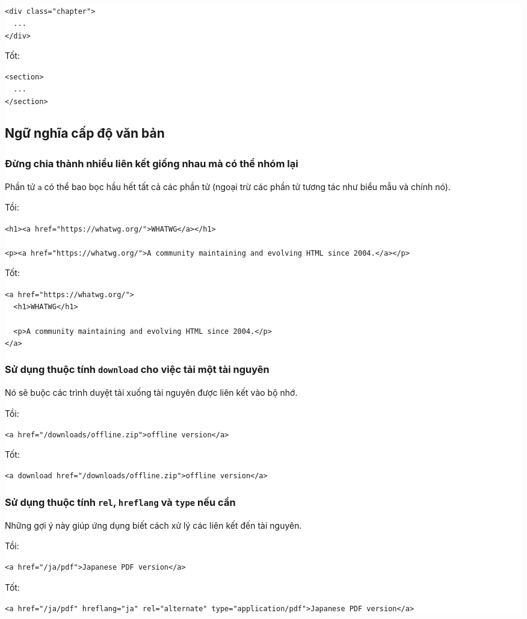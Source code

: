     <div class="chapter">
      ...
    </div>

Tốt:

    <section>
      ...
    </section>


## Ngữ nghĩa cấp độ văn bản


### Đừng chia thành nhiều liên kết giống nhau mà có thể nhóm lại

Phần tử `a` có thể bao bọc hầu hết tất cả các phần tử (ngoại trừ các phần tử
tương tác như biểu mẫu và chính nó).

Tồi:

    <h1><a href="https://whatwg.org/">WHATWG</a></h1>

    <p><a href="https://whatwg.org/">A community maintaining and evolving HTML since 2004.</a></p>

Tốt:

    <a href="https://whatwg.org/">
      <h1>WHATWG</h1>

      <p>A community maintaining and evolving HTML since 2004.</p>
    </a>


### Sử dụng thuộc tính `download` cho việc tải một tài nguyên

Nó sẽ buộc các trình duyệt tải xuống tài nguyên được liên kết vào bộ nhớ.

Tồi:

    <a href="/downloads/offline.zip">offline version</a>

Tốt:

    <a download href="/downloads/offline.zip">offline version</a>


### Sử dụng thuộc tính `rel`, `hreflang` và `type` nếu cần

Những gợi ý này giúp ứng dụng biết cách xử lý các liên kết đến tài nguyên.

Tồi:

    <a href="/ja/pdf">Japanese PDF version</a>

Tốt:

    <a href="/ja/pdf" hreflang="ja" rel="alternate" type="application/pdf">Japanese PDF version</a>
